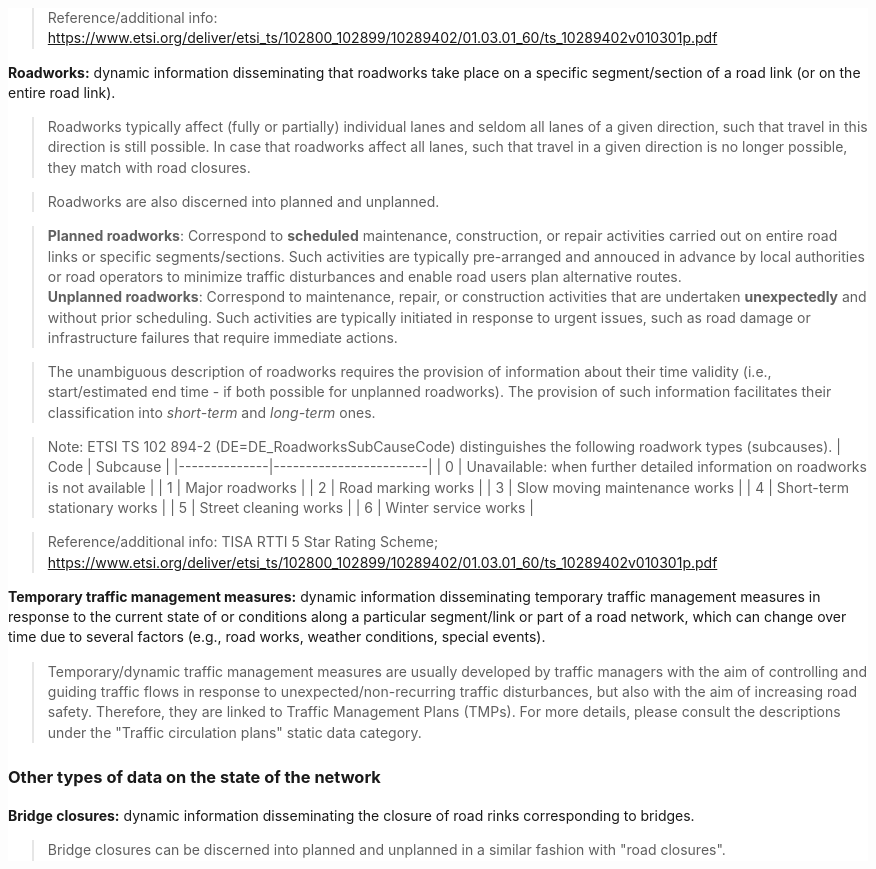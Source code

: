 > Reference/additional info: https://www.etsi.org/deliver/etsi_ts/102800_102899/10289402/01.03.01_60/ts_10289402v010301p.pdf

**Roadworks:** dynamic information disseminating that roadworks take place on a specific segment/section of a road link (or on the entire road link).
>Roadworks typically affect (fully or partially) individual lanes and seldom all lanes of a given direction, such that travel in this direction is still possible. In case that roadworks affect all lanes, such that travel in a given direction is no longer possible, they match with road closures.

>Roadworks are also discerned into planned and unplanned.

>**Planned roadworks**: Correspond to **scheduled** maintenance, construction, or repair activities carried out on entire road links or specific segments/sections. Such activities are typically pre-arranged and annouced in advance by local authorities or road operators to minimize traffic disturbances and enable road users plan alternative routes.\
>**Unplanned roadworks**: Correspond to maintenance, repair, or construction activities that are undertaken **unexpectedly** and without prior scheduling. Such activities are typically initiated in response to urgent issues, such as road damage or infrastructure failures that require immediate actions.

>The unambiguous description of roadworks requires the provision of information about their time validity (i.e., start/estimated end time - if both possible for unplanned roadworks). The provision of such information facilitates their classification into _short-term_ and _long-term_ ones.

> Note: ETSI TS 102 894-2 (DE=DE_RoadworksSubCauseCode) distinguishes the following roadwork types (subcauses).
>| Code | Subcause                       |
>|--------------|------------------------|
>| 0          | Unavailable: when further detailed information on roadworks is not available  |
>| 1          | Major roadworks  |
>| 2          | Road marking works  |
>| 3          | Slow moving maintenance works  |
>| 4          | Short-term stationary works  |
>| 5          | Street cleaning works  |
>| 6          | Winter service works  |

>Reference/additional info: TISA RTTI 5 Star Rating Scheme; https://www.etsi.org/deliver/etsi_ts/102800_102899/10289402/01.03.01_60/ts_10289402v010301p.pdf 

**Temporary traffic management measures:** dynamic information disseminating temporary traffic management measures in response to the current state of or conditions along a particular segment/link or part of a road network, which can change over time due to several factors (e.g., road works, weather conditions, special events).
>Temporary/dynamic traffic management measures are usually developed by traffic managers with the aim of controlling and guiding traffic flows in response to unexpected/non-recurring traffic disturbances, but also with the aim of increasing road safety. Therefore, they are linked to Traffic Management Plans (TMPs). For more details, please consult the descriptions under the "Traffic circulation plans" static data category.

### Other types of data on the state of the network

**Bridge closures:** dynamic information disseminating the closure of road rinks corresponding to bridges.
>Bridge closures can be discerned into planned and unplanned in a similar fashion with "road closures".
